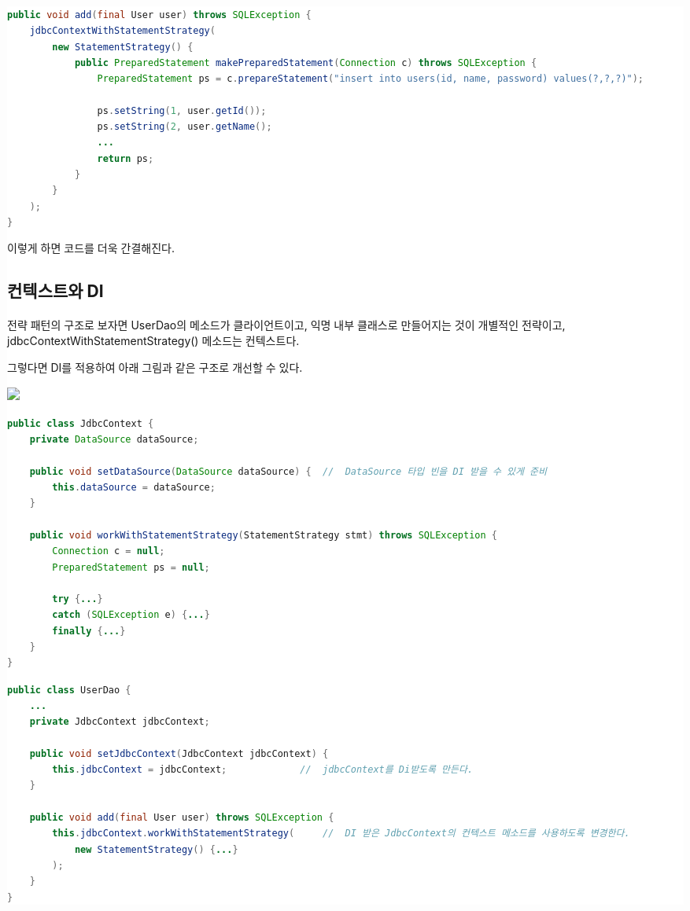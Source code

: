 ```java
public void add(final User user) throws SQLException {
    jdbcContextWithStatementStrategy(
        new StatementStrategy() {
            public PreparedStatement makePreparedStatement(Connection c) throws SQLException {
                PreparedStatement ps = c.prepareStatement("insert into users(id, name, password) values(?,?,?)");
    
                ps.setString(1, user.getId());
                ps.setString(2, user.getName();
                ...
                return ps;
            }
        }
    );
}
```

이렇게 하면 코드를 더욱 간결해진다.

## 컨텍스트와 DI

전략 패턴의 구조로 보자면 UserDao의 메소드가 클라이언트이고, 익명 내부 클래스로 만들어지는 것이 개별적인 전략이고, jdbcContextWithStatementStrategy() 메소드는 컨텍스트다.

그렇다면 DI를 적용하여 아래 그림과 같은 구조로 개선할 수 있다.

![](broken-reference)

```java
public class JdbcContext {
    private DataSource dataSource;

    public void setDataSource(DataSource dataSource) {  //  DataSource 타입 빈을 DI 받을 수 있게 준비
        this.dataSource = dataSource;
    }

    public void workWithStatementStrategy(StatementStrategy stmt) throws SQLException {
        Connection c = null;
        PreparedStatement ps = null;

        try {...} 
        catch (SQLException e) {...}
        finally {...}
    }
}
```

```java
public class UserDao {
    ...
    private JdbcContext jdbcContext;

    public void setJdbcContext(JdbcContext jdbcContext) {
        this.jdbcContext = jdbcContext;             //  jdbcContext를 Di받도록 만든다.
    }

    public void add(final User user) throws SQLException {
        this.jdbcContext.workWithStatementStrategy(     //  DI 받은 JdbcContext의 컨텍스트 메소드를 사용하도록 변경한다.
            new StatementStrategy() {...}
        );
    }
}
```
